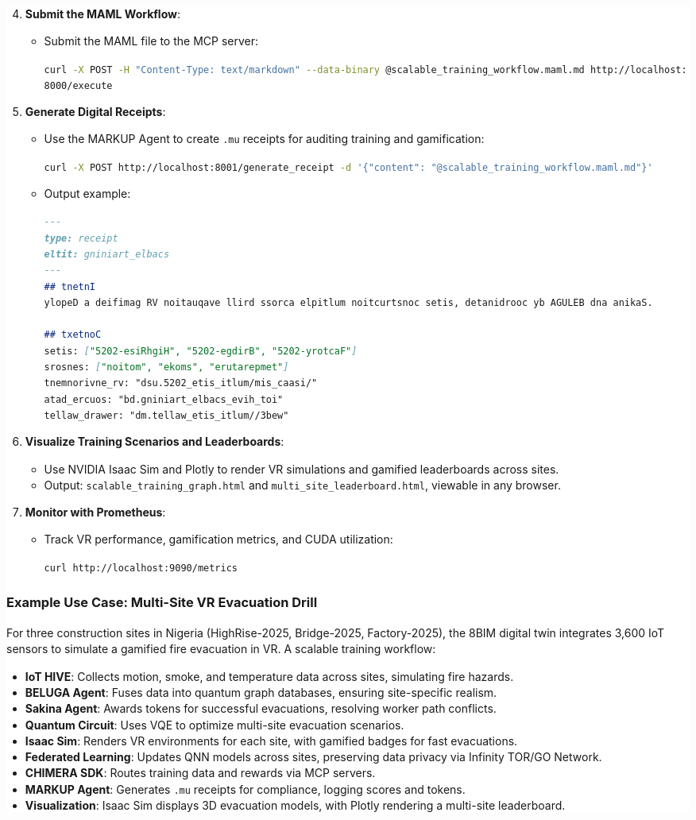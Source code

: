 4. **Submit the MAML Workflow**:
   - Submit the MAML file to the MCP server:
     ```bash
     curl -X POST -H "Content-Type: text/markdown" --data-binary @scalable_training_workflow.maml.md http://localhost:8000/execute
     ```

5. **Generate Digital Receipts**:
   - Use the MARKUP Agent to create `.mu` receipts for auditing training and gamification:
     ```bash
     curl -X POST http://localhost:8001/generate_receipt -d '{"content": "@scalable_training_workflow.maml.md"}'
     ```
   - Output example:
     ```markdown
     ---
     type: receipt
     eltit: gniniart_elbacs
     ---
     ## tnetnI
     ylopeD a deifimag RV noitauqave llird ssorca elpitlum noitcurtsnoc setis, detanidrooc yb AGULEB dna anikaS.

     ## txetnoC
     setis: ["5202-esiRhgiH", "5202-egdirB", "5202-yrotcaF"]
     srosnes: ["noitom", "ekoms", "erutarepmet"]
     tnemnorivne_rv: "dsu.5202_etis_itlum/mis_caasi/"
     atad_ercuos: "bd.gniniart_elbacs_evih_toi"
     tellaw_drawer: "dm.tellaw_etis_itlum//3bew"
     ```

6. **Visualize Training Scenarios and Leaderboards**:
   - Use NVIDIA Isaac Sim and Plotly to render VR simulations and gamified leaderboards across sites.
   - Output: `scalable_training_graph.html` and `multi_site_leaderboard.html`, viewable in any browser.

7. **Monitor with Prometheus**:
   - Track VR performance, gamification metrics, and CUDA utilization:
     ```bash
     curl http://localhost:9090/metrics
     ```

### Example Use Case: Multi-Site VR Evacuation Drill

For three construction sites in Nigeria (HighRise-2025, Bridge-2025, Factory-2025), the 8BIM digital twin integrates 3,600 IoT sensors to simulate a gamified fire evacuation in VR. A scalable training workflow:
- **IoT HIVE**: Collects motion, smoke, and temperature data across sites, simulating fire hazards.
- **BELUGA Agent**: Fuses data into quantum graph databases, ensuring site-specific realism.
- **Sakina Agent**: Awards tokens for successful evacuations, resolving worker path conflicts.
- **Quantum Circuit**: Uses VQE to optimize multi-site evacuation scenarios.
- **Isaac Sim**: Renders VR environments for each site, with gamified badges for fast evacuations.
- **Federated Learning**: Updates QNN models across sites, preserving data privacy via Infinity TOR/GO Network.
- **CHIMERA SDK**: Routes training data and rewards via MCP servers.
- **MARKUP Agent**: Generates `.mu` receipts for compliance, logging scores and tokens.
- **Visualization**: Isaac Sim displays 3D evacuation models, with Plotly rendering a multi-site leaderboard.
